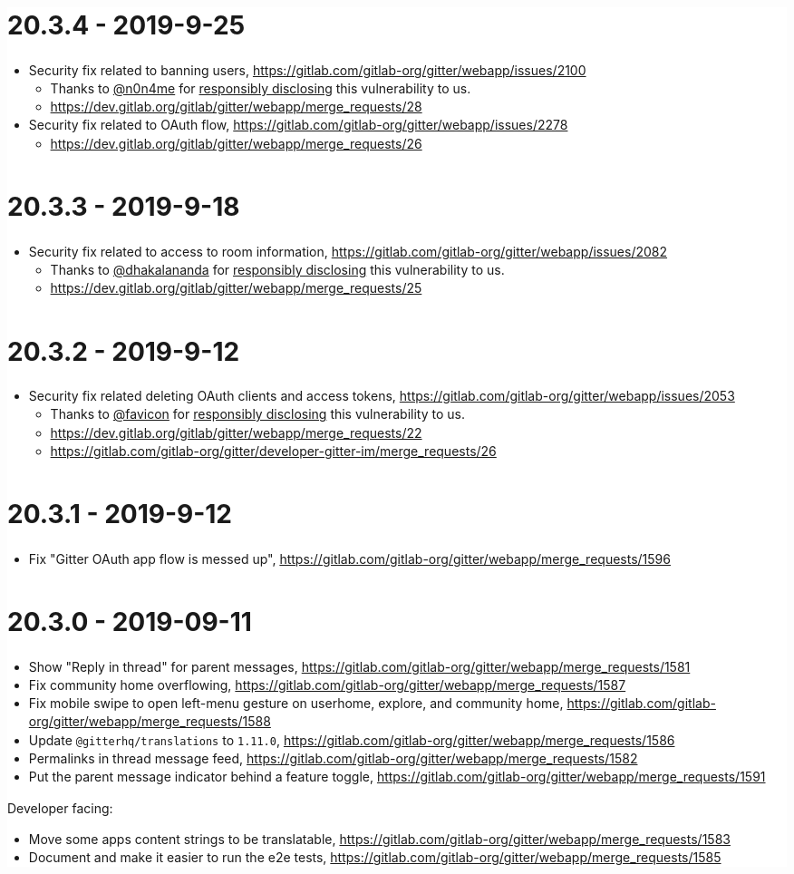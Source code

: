 # 20.3.4 - 2019-9-25

- Security fix related to banning users, <https://gitlab.com/gitlab-org/gitter/webapp/issues/2100>
  - Thanks to [@n0n4me](https://hackerone.com/n0n4me) for [responsibly disclosing](https://about.gitlab.com/security/disclosure/) this vulnerability to us.
  - <https://dev.gitlab.org/gitlab/gitter/webapp/merge_requests/28>
- Security fix related to OAuth flow, <https://gitlab.com/gitlab-org/gitter/webapp/issues/2278>
  - <https://dev.gitlab.org/gitlab/gitter/webapp/merge_requests/26>

# 20.3.3 - 2019-9-18

- Security fix related to access to room information, <https://gitlab.com/gitlab-org/gitter/webapp/issues/2082>
  - Thanks to [@dhakalananda](https://hackerone.com/dhakalananda) for [responsibly disclosing](https://about.gitlab.com/security/disclosure/) this vulnerability to us.
  - <https://dev.gitlab.org/gitlab/gitter/webapp/merge_requests/25>

# 20.3.2 - 2019-9-12

- Security fix related deleting OAuth clients and access tokens, <https://gitlab.com/gitlab-org/gitter/webapp/issues/2053>
  - Thanks to [@favicon](https://hackerone.com/favicon) for [responsibly disclosing](https://about.gitlab.com/security/disclosure/) this vulnerability to us.
  - <https://dev.gitlab.org/gitlab/gitter/webapp/merge_requests/22>
  - <https://gitlab.com/gitlab-org/gitter/developer-gitter-im/merge_requests/26>

# 20.3.1 - 2019-9-12

- Fix "Gitter OAuth app flow is messed up", <https://gitlab.com/gitlab-org/gitter/webapp/merge_requests/1596>

# 20.3.0 - 2019-09-11

- Show "Reply in thread" for parent messages, <https://gitlab.com/gitlab-org/gitter/webapp/merge_requests/1581>
- Fix community home overflowing, <https://gitlab.com/gitlab-org/gitter/webapp/merge_requests/1587>
- Fix mobile swipe to open left-menu gesture on userhome, explore, and community home, <https://gitlab.com/gitlab-org/gitter/webapp/merge_requests/1588>
- Update `@gitterhq/translations` to `1.11.0`, <https://gitlab.com/gitlab-org/gitter/webapp/merge_requests/1586>
- Permalinks in thread message feed, <https://gitlab.com/gitlab-org/gitter/webapp/merge_requests/1582>
- Put the parent message indicator behind a feature toggle, <https://gitlab.com/gitlab-org/gitter/webapp/merge_requests/1591>

Developer facing:

- Move some apps content strings to be translatable, <https://gitlab.com/gitlab-org/gitter/webapp/merge_requests/1583>
- Document and make it easier to run the e2e tests, <https://gitlab.com/gitlab-org/gitter/webapp/merge_requests/1585>
